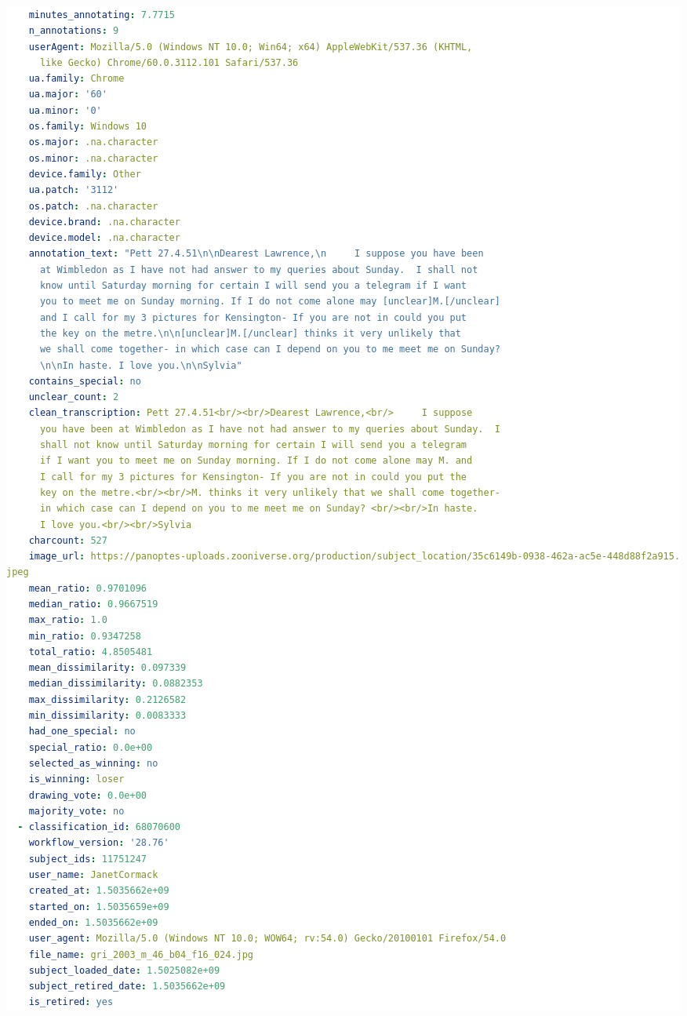 ```yaml
    minutes_annotating: 7.7715
    n_annotations: 9
    userAgent: Mozilla/5.0 (Windows NT 10.0; Win64; x64) AppleWebKit/537.36 (KHTML,
      like Gecko) Chrome/60.0.3112.101 Safari/537.36
    ua.family: Chrome
    ua.major: '60'
    ua.minor: '0'
    os.family: Windows 10
    os.major: .na.character
    os.minor: .na.character
    device.family: Other
    ua.patch: '3112'
    os.patch: .na.character
    device.brand: .na.character
    device.model: .na.character
    annotation_text: "Pett 27.4.51\n\nDearest Lawrence,\n     I suppose you have been
      at Wimbledon as I have not had answer to my queries about Sunday.  I shall not
      know until Saturday morning for certain I will send you a telegram if I want
      you to meet me on Sunday morning. If I do not come alone may [unclear]M.[/unclear]
      and I call for my 3 pictures for Kensington- If you are not in could you put
      the key on the metre.\n\n[unclear]M.[/unclear] thinks it very unlikely that
      we shall come together- in which case can I depend on you to me meet me on Sunday?
      \n\nIn haste. I love you.\n\nSylvia"
    contains_special: no
    unclear_count: 2
    clean_transcription: Pett 27.4.51<br/><br/>Dearest Lawrence,<br/>     I suppose
      you have been at Wimbledon as I have not had answer to my queries about Sunday.  I
      shall not know until Saturday morning for certain I will send you a telegram
      if I want you to meet me on Sunday morning. If I do not come alone may M. and
      I call for my 3 pictures for Kensington- If you are not in could you put the
      key on the metre.<br/><br/>M. thinks it very unlikely that we shall come together-
      in which case can I depend on you to me meet me on Sunday? <br/><br/>In haste.
      I love you.<br/><br/>Sylvia
    charcount: 527
    image_url: https://panoptes-uploads.zooniverse.org/production/subject_location/35c6149b-0938-462a-ac5e-448d88f2a915.jpeg
    mean_ratio: 0.9701096
    median_ratio: 0.9667519
    max_ratio: 1.0
    min_ratio: 0.9347258
    total_ratio: 4.8505481
    mean_dissimilarity: 0.097339
    median_dissimilarity: 0.0882353
    max_dissimilarity: 0.2126582
    min_dissimilarity: 0.0083333
    had_one_special: no
    special_ratio: 0.0e+00
    selected_as_winning: no
    is_winning: loser
    drawing_vote: 0.0e+00
    majority_vote: no
  - classification_id: 68070600
    workflow_version: '28.76'
    subject_ids: 11751247
    user_name: JanetCormack
    created_at: 1.5035662e+09
    started_on: 1.5035659e+09
    ended_on: 1.5035662e+09
    user_agent: Mozilla/5.0 (Windows NT 10.0; WOW64; rv:54.0) Gecko/20100101 Firefox/54.0
    file_name: gri_2003_m_46_b04_f16_024.jpg
    subject_loaded_date: 1.5025082e+09
    subject_retired_date: 1.5035662e+09
    is_retired: yes
```